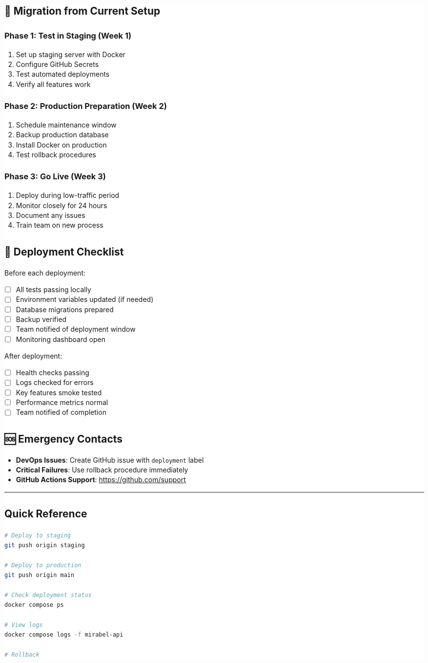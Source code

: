 ## 🎯 Migration from Current Setup

### Phase 1: Test in Staging (Week 1)
1. Set up staging server with Docker
2. Configure GitHub Secrets
3. Test automated deployments
4. Verify all features work

### Phase 2: Production Preparation (Week 2)
1. Schedule maintenance window
2. Backup production database
3. Install Docker on production
4. Test rollback procedures

### Phase 3: Go Live (Week 3)
1. Deploy during low-traffic period
2. Monitor closely for 24 hours
3. Document any issues
4. Train team on new process

## 📝 Deployment Checklist

Before each deployment:

- [ ] All tests passing locally
- [ ] Environment variables updated (if needed)
- [ ] Database migrations prepared
- [ ] Backup verified
- [ ] Team notified of deployment window
- [ ] Monitoring dashboard open

After deployment:

- [ ] Health checks passing
- [ ] Logs checked for errors
- [ ] Key features smoke tested
- [ ] Performance metrics normal
- [ ] Team notified of completion

## 🆘 Emergency Contacts

- **DevOps Issues**: Create GitHub issue with `deployment` label
- **Critical Failures**: Use rollback procedure immediately
- **GitHub Actions Support**: https://github.com/support

---

## Quick Reference

```bash
# Deploy to staging
git push origin staging

# Deploy to production  
git push origin main

# Check deployment status
docker compose ps

# View logs
docker compose logs -f mirabel-api

# Rollback
```